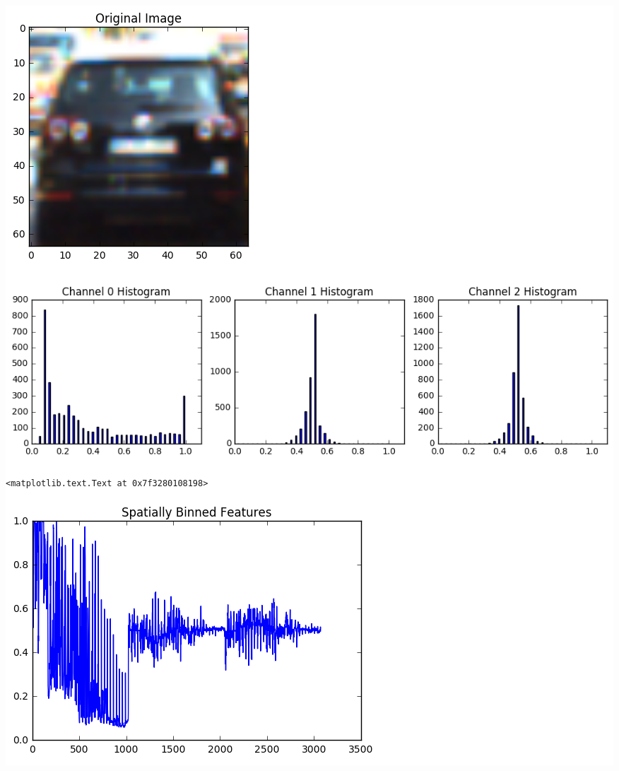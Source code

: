 

![png](output_images/README_13_0.png)



![png](output_images/README_13_1.png)





    <matplotlib.text.Text at 0x7f3280108198>




![png](output_images/README_13_3.png)
